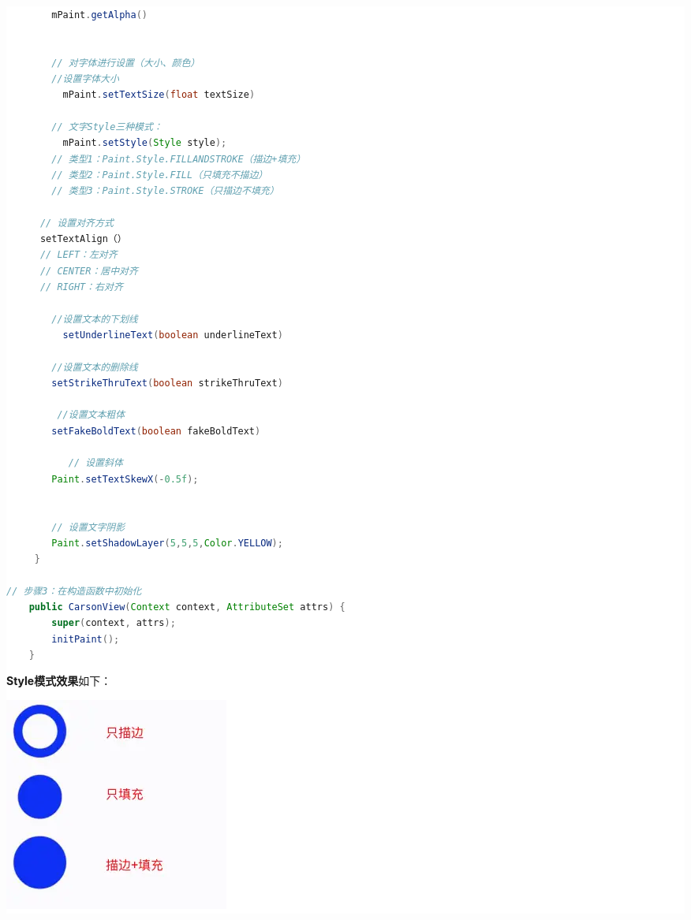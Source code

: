 ```java
        mPaint.getAlpha()        


        // 对字体进行设置（大小、颜色）
        //设置字体大小
          mPaint.setTextSize(float textSize)       

        // 文字Style三种模式：
          mPaint.setStyle(Style style); 
        // 类型1：Paint.Style.FILLANDSTROKE（描边+填充）
        // 类型2：Paint.Style.FILL（只填充不描边）
        // 类型3：Paint.Style.STROKE（只描边不填充） 
        
      // 设置对齐方式   
      setTextAlign（）
      // LEFT：左对齐
      // CENTER：居中对齐
      // RIGHT：右对齐

        //设置文本的下划线
          setUnderlineText(boolean underlineText)      
        
        //设置文本的删除线
        setStrikeThruText(boolean strikeThruText)    

         //设置文本粗体
        setFakeBoldText(boolean fakeBoldText)  
        
           // 设置斜体
        Paint.setTextSkewX(-0.5f);


        // 设置文字阴影
        Paint.setShadowLayer(5,5,5,Color.YELLOW);
     }

// 步骤3：在构造函数中初始化
    public CarsonView(Context context, AttributeSet attrs) {
        super(context, attrs);
        initPaint();
    }
```

**Style模式效果**如下：

![](assets/img/docs/944365-2c250206d0a3829b.png)
